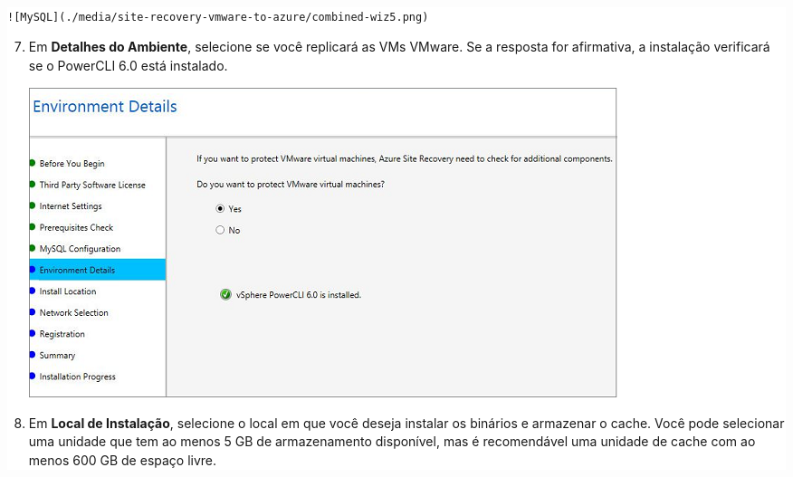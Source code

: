 	![MySQL](./media/site-recovery-vmware-to-azure/combined-wiz5.png)

7. Em **Detalhes do Ambiente**, selecione se você replicará as VMs VMware. Se a resposta for afirmativa, a instalação verificará se o PowerCLI 6.0 está instalado.

	![MySQL](./media/site-recovery-vmware-to-azure/combined-wiz6.png)

8. Em **Local de Instalação**, selecione o local em que você deseja instalar os binários e armazenar o cache. Você pode selecionar uma unidade que tem ao menos 5 GB de armazenamento disponível, mas é recomendável uma unidade de cache com ao menos 600 GB de espaço livre.
